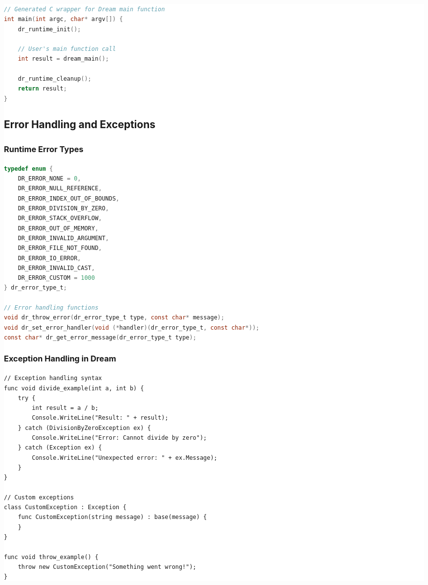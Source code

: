 ```c
// Generated C wrapper for Dream main function
int main(int argc, char* argv[]) {
    dr_runtime_init();
    
    // User's main function call
    int result = dream_main();
    
    dr_runtime_cleanup();
    return result;
}
```

## Error Handling and Exceptions

### Runtime Error Types

```c
typedef enum {
    DR_ERROR_NONE = 0,
    DR_ERROR_NULL_REFERENCE,
    DR_ERROR_INDEX_OUT_OF_BOUNDS,
    DR_ERROR_DIVISION_BY_ZERO,
    DR_ERROR_STACK_OVERFLOW,
    DR_ERROR_OUT_OF_MEMORY,
    DR_ERROR_INVALID_ARGUMENT,
    DR_ERROR_FILE_NOT_FOUND,
    DR_ERROR_IO_ERROR,
    DR_ERROR_INVALID_CAST,
    DR_ERROR_CUSTOM = 1000
} dr_error_type_t;

// Error handling functions
void dr_throw_error(dr_error_type_t type, const char* message);
void dr_set_error_handler(void (*handler)(dr_error_type_t, const char*));
const char* dr_get_error_message(dr_error_type_t type);
```

### Exception Handling in Dream

```dream
// Exception handling syntax
func void divide_example(int a, int b) {
    try {
        int result = a / b;
        Console.WriteLine("Result: " + result);
    } catch (DivisionByZeroException ex) {
        Console.WriteLine("Error: Cannot divide by zero");
    } catch (Exception ex) {
        Console.WriteLine("Unexpected error: " + ex.Message);
    }
}

// Custom exceptions
class CustomException : Exception {
    func CustomException(string message) : base(message) {
    }
}

func void throw_example() {
    throw new CustomException("Something went wrong!");
}
```
